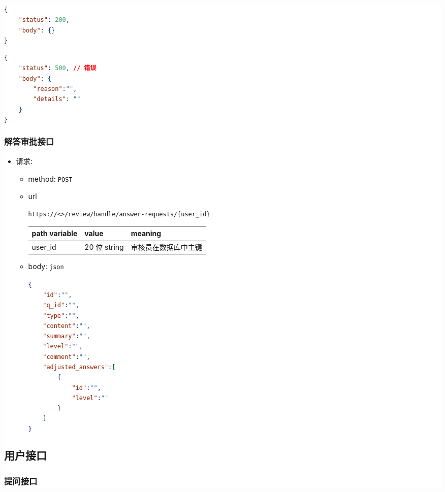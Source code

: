   ```json
  {
      "status": 200,
      "body": {}
  }
  ```
  ```json
  {
      "status": 500, // 错误
      "body": {
          "reason":"",
          "details": ""
      }
  }
  ```

### 解答审批接口

- 请求:
  - method: `POST`
  - url

    ```
    https://<>/review/handle/answer-requests/{user_id}
    ```

    | path variable | value         | meaning   |
    | ---           | ---           | ---       |
    | user_id     | 20 位 string  | 审核员在数据库中主键 |

  - body: `json`

    ```json
    {
        "id":"",
        "q_id":"",
        "type":"",
        "content":"",
        "summary":"",
        "level":"",
        "comment":"",
        "adjusted_answers":[
            {
                "id":"",
                "level":""
            }
        ]
    }
    
    ```

## 用户接口

### 提问接口
